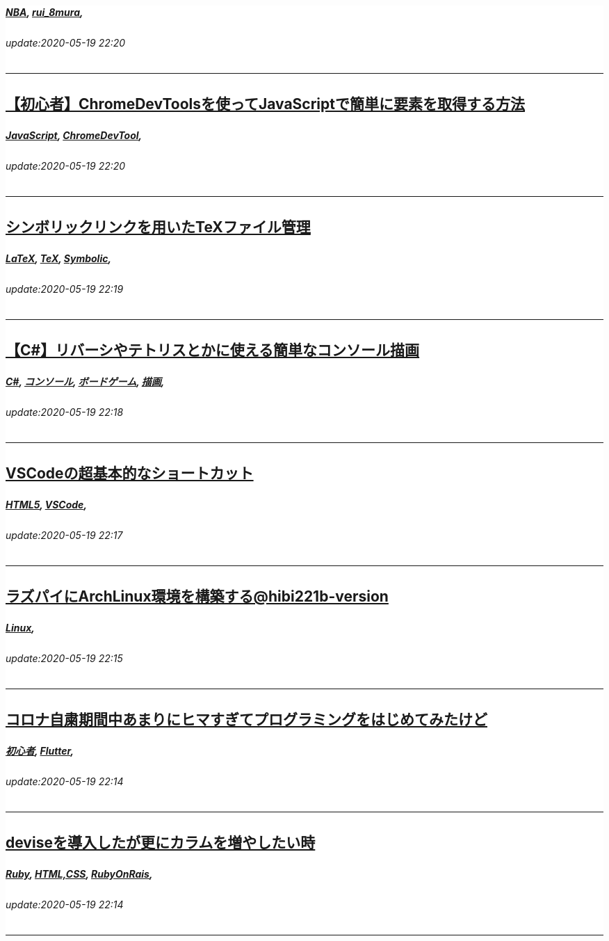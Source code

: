 ##### [NBA](https://qiita.com/tags/NBA), [rui_8mura](https://qiita.com/tags/rui_8mura), 
###### update:2020-05-19 22:20
---
## [【初心者】ChromeDevToolsを使ってJavaScriptで簡単に要素を取得する方法](https://qiita.com/Shin/items/f997ca052e70f5466baa)
##### [JavaScript](https://qiita.com/tags/JavaScript), [ChromeDevTool](https://qiita.com/tags/ChromeDevTool), 
###### update:2020-05-19 22:20
---
## [シンボリックリンクを用いたTeXファイル管理](https://qiita.com/mt_west/items/934022a1496c75896d2b)
##### [LaTeX](https://qiita.com/tags/LaTeX), [TeX](https://qiita.com/tags/TeX), [Symbolic](https://qiita.com/tags/Symbolic), 
###### update:2020-05-19 22:19
---
## [【C#】リバーシやテトリスとかに使える簡単なコンソール描画](https://qiita.com/moshirozuki/items/e9fe6cb77ff9c78af935)
##### [C#](https://qiita.com/tags/C#), [コンソール](https://qiita.com/tags/コンソール), [ボードゲーム](https://qiita.com/tags/ボードゲーム), [描画](https://qiita.com/tags/描画), 
###### update:2020-05-19 22:18
---
## [VSCodeの超基本的なショートカット](https://qiita.com/k_p_g/items/710d5d73918d2def390a)
##### [HTML5](https://qiita.com/tags/HTML5), [VSCode](https://qiita.com/tags/VSCode), 
###### update:2020-05-19 22:17
---
## [ラズパイにArchLinux環境を構築する@hibi221b-version](https://qiita.com/hibi221b/items/f9275a1cc9dc0d0354a0)
##### [Linux](https://qiita.com/tags/Linux), 
###### update:2020-05-19 22:15
---
## [コロナ自粛期間中あまりにヒマすぎてプログラミングをはじめてみたけど](https://qiita.com/MINUTOS/items/a992af15675db0a651f0)
##### [初心者](https://qiita.com/tags/初心者), [Flutter](https://qiita.com/tags/Flutter), 
###### update:2020-05-19 22:14
---
## [deviseを導入したが更にカラムを増やしたい時](https://qiita.com/__KJ__/items/d35388527746f70edf1b)
##### [Ruby](https://qiita.com/tags/Ruby), [HTML,CSS](https://qiita.com/tags/HTML,CSS), [RubyOnRais](https://qiita.com/tags/RubyOnRais), 
###### update:2020-05-19 22:14
---